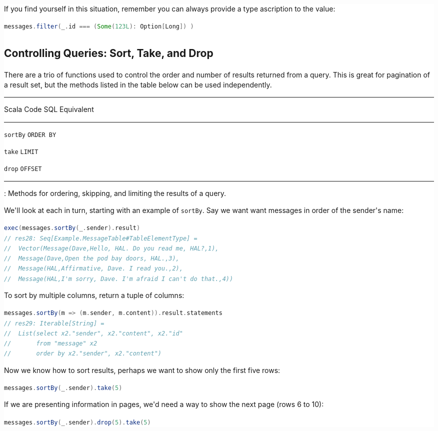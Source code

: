 If you find yourself in this situation, remember you can always provide a type ascription to the value:

~~~ scala
messages.filter(_.id === (Some(123L): Option[Long]) )
~~~


## Controlling Queries: Sort, Take, and Drop

There are a trio of functions used to control the order and number of results returned from a query.
This is great for pagination of a result set, but the methods listed in the table below can be used independently.

-------------------------------------------
Scala Code             SQL Equivalent
---------------- --------------------------
`sortBy`         `ORDER BY`

`take`           `LIMIT`

`drop`           `OFFSET`

-------------------------------------------------

:  Methods for ordering, skipping, and limiting the results of a query.

We'll look at each in turn, starting with an example of `sortBy`. Say we want want messages in order of the sender's name:

~~~ scala
exec(messages.sortBy(_.sender).result)
// res28: Seq[Example.MessageTable#TableElementType] =
//  Vector(Message(Dave,Hello, HAL. Do you read me, HAL?,1),
//  Message(Dave,Open the pod bay doors, HAL.,3),
//  Message(HAL,Affirmative, Dave. I read you.,2),
//  Message(HAL,I'm sorry, Dave. I'm afraid I can't do that.,4))
~~~

To sort by multiple columns, return a tuple of columns:

~~~ scala
messages.sortBy(m => (m.sender, m.content)).result.statements
// res29: Iterable[String] =
//  List(select x2."sender", x2."content", x2."id"
//       from "message" x2
//       order by x2."sender", x2."content")
~~~

Now we know how to sort results, perhaps we want to show only the first five rows:

~~~ scala
messages.sortBy(_.sender).take(5)
~~~

If we are presenting information in pages, we'd need a way to show the next page (rows 6 to 10):

~~~ scala
messages.sortBy(_.sender).drop(5).take(5)
~~~
